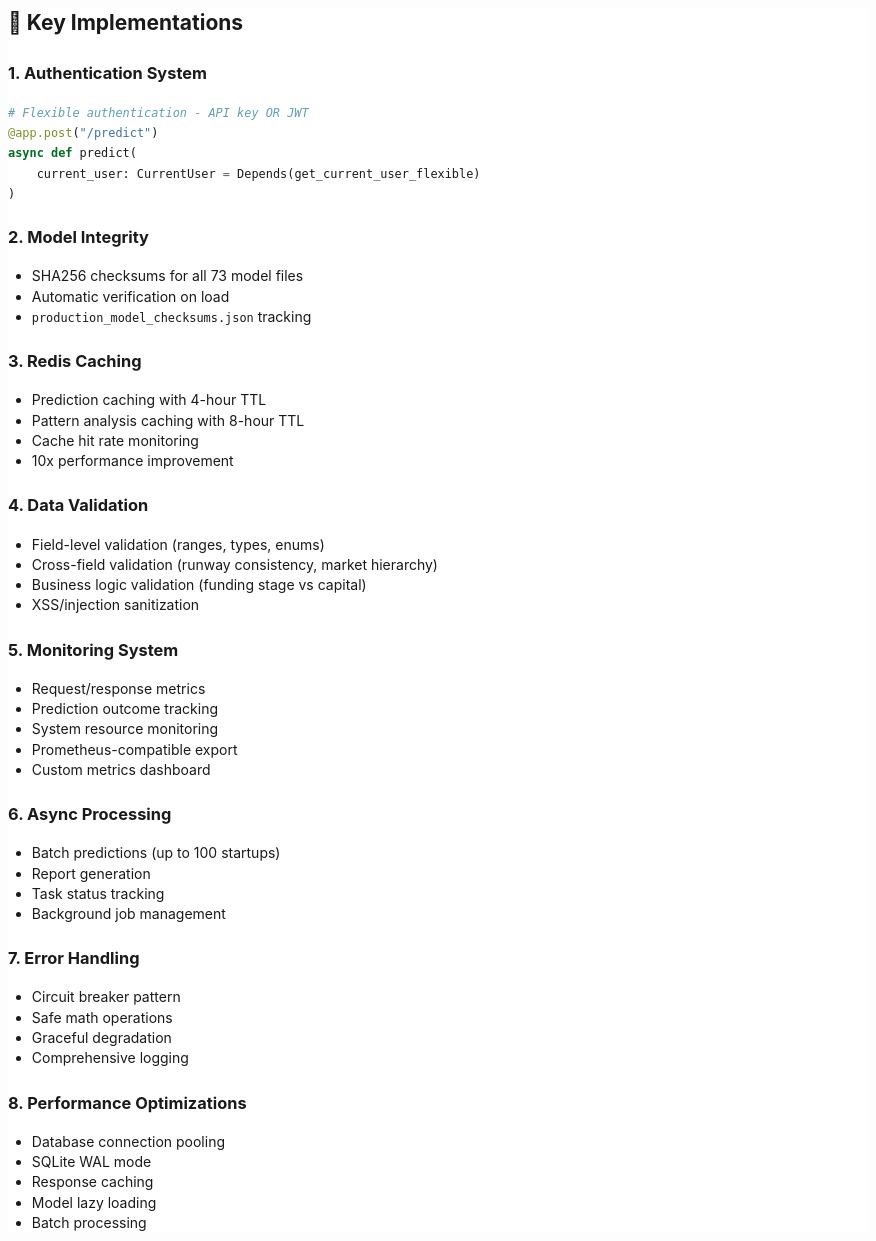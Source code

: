 ## 🎯 Key Implementations

### 1. **Authentication System**
```python
# Flexible authentication - API key OR JWT
@app.post("/predict")
async def predict(
    current_user: CurrentUser = Depends(get_current_user_flexible)
)
```

### 2. **Model Integrity**
- SHA256 checksums for all 73 model files
- Automatic verification on load
- `production_model_checksums.json` tracking

### 3. **Redis Caching**
- Prediction caching with 4-hour TTL
- Pattern analysis caching with 8-hour TTL
- Cache hit rate monitoring
- 10x performance improvement

### 4. **Data Validation**
- Field-level validation (ranges, types, enums)
- Cross-field validation (runway consistency, market hierarchy)
- Business logic validation (funding stage vs capital)
- XSS/injection sanitization

### 5. **Monitoring System**
- Request/response metrics
- Prediction outcome tracking
- System resource monitoring
- Prometheus-compatible export
- Custom metrics dashboard

### 6. **Async Processing**
- Batch predictions (up to 100 startups)
- Report generation
- Task status tracking
- Background job management

### 7. **Error Handling**
- Circuit breaker pattern
- Safe math operations
- Graceful degradation
- Comprehensive logging

### 8. **Performance Optimizations**
- Database connection pooling
- SQLite WAL mode
- Response caching
- Model lazy loading
- Batch processing
